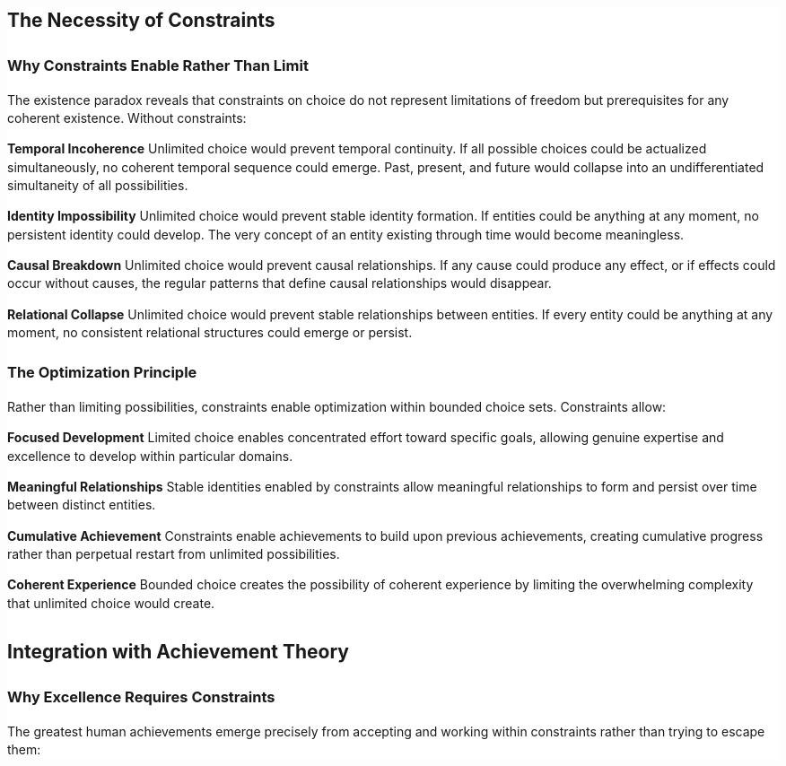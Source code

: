 ## The Necessity of Constraints

### Why Constraints Enable Rather Than Limit

The existence paradox reveals that constraints on choice do not represent limitations of freedom but prerequisites for any coherent existence. Without constraints:

**Temporal Incoherence**
Unlimited choice would prevent temporal continuity. If all possible choices could be actualized simultaneously, no coherent temporal sequence could emerge. Past, present, and future would collapse into an undifferentiated simultaneity of all possibilities.

**Identity Impossibility**
Unlimited choice would prevent stable identity formation. If entities could be anything at any moment, no persistent identity could develop. The very concept of an entity existing through time would become meaningless.

**Causal Breakdown**
Unlimited choice would prevent causal relationships. If any cause could produce any effect, or if effects could occur without causes, the regular patterns that define causal relationships would disappear.

**Relational Collapse**
Unlimited choice would prevent stable relationships between entities. If every entity could be anything at any moment, no consistent relational structures could emerge or persist.

### The Optimization Principle

Rather than limiting possibilities, constraints enable optimization within bounded choice sets. Constraints allow:

**Focused Development**
Limited choice enables concentrated effort toward specific goals, allowing genuine expertise and excellence to develop within particular domains.

**Meaningful Relationships**
Stable identities enabled by constraints allow meaningful relationships to form and persist over time between distinct entities.

**Cumulative Achievement**
Constraints enable achievements to build upon previous achievements, creating cumulative progress rather than perpetual restart from unlimited possibilities.

**Coherent Experience**
Bounded choice creates the possibility of coherent experience by limiting the overwhelming complexity that unlimited choice would create.

## Integration with Achievement Theory

### Why Excellence Requires Constraints

The greatest human achievements emerge precisely from accepting and working within constraints rather than trying to escape them:
